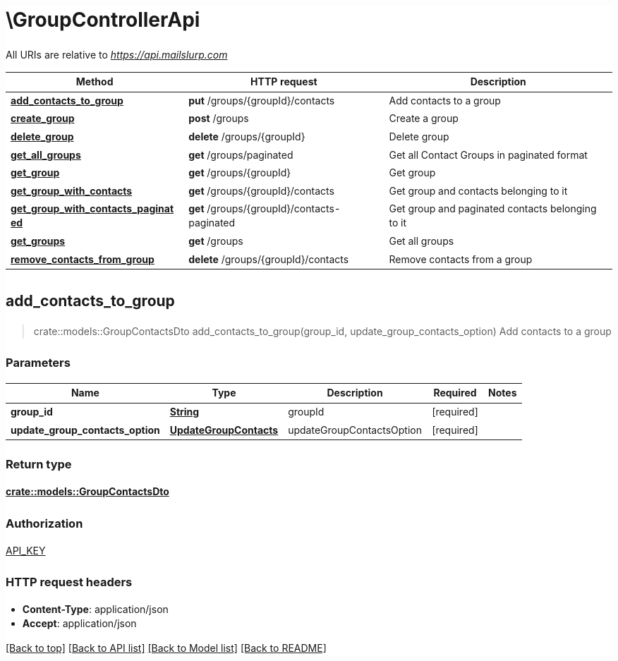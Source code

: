 # \GroupControllerApi

All URIs are relative to *https://api.mailslurp.com*

| Method                                                                                        | HTTP request                                 | Description                                      |
| --------------------------------------------------------------------------------------------- | -------------------------------------------- | ------------------------------------------------ |
| [**add_contacts_to_group**](GroupControllerApi#add_contacts_to_group)                         | **put** /groups/{groupId}/contacts           | Add contacts to a group                          |
| [**create_group**](GroupControllerApi#create_group)                                           | **post** /groups                             | Create a group                                   |
| [**delete_group**](GroupControllerApi#delete_group)                                           | **delete** /groups/{groupId}                 | Delete group                                     |
| [**get_all_groups**](GroupControllerApi#get_all_groups)                                       | **get** /groups/paginated                    | Get all Contact Groups in paginated format       |
| [**get_group**](GroupControllerApi#get_group)                                                 | **get** /groups/{groupId}                    | Get group                                        |
| [**get_group_with_contacts**](GroupControllerApi#get_group_with_contacts)                     | **get** /groups/{groupId}/contacts           | Get group and contacts belonging to it           |
| [**get_group_with_contacts_paginated**](GroupControllerApi#get_group_with_contacts_paginated) | **get** /groups/{groupId}/contacts-paginated | Get group and paginated contacts belonging to it |
| [**get_groups**](GroupControllerApi#get_groups)                                               | **get** /groups                              | Get all groups                                   |
| [**remove_contacts_from_group**](GroupControllerApi#remove_contacts_from_group)               | **delete** /groups/{groupId}/contacts        | Remove contacts from a group                     |

## add_contacts_to_group

> crate::models::GroupContactsDto add_contacts_to_group(group_id, update_group_contacts_option)
> Add contacts to a group

### Parameters

| Name                             | Type                                           | Description               | Required   | Notes |
| -------------------------------- | ---------------------------------------------- | ------------------------- | ---------- | ----- |
| **group_id**                     | [**String**]()                                 | groupId                   | [required] |
| **update_group_contacts_option** | [**UpdateGroupContacts**](UpdateGroupContacts) | updateGroupContactsOption | [required] |

### Return type

[**crate::models::GroupContactsDto**](GroupContactsDto)

### Authorization

[API_KEY](../README#API_KEY)

### HTTP request headers

- **Content-Type**: application/json
- **Accept**: application/json

[[Back to top]](#) [[Back to API list]](../README#documentation-for-api-endpoints) [[Back to Model list]](../README#documentation-for-models) [[Back to README]](../README)
